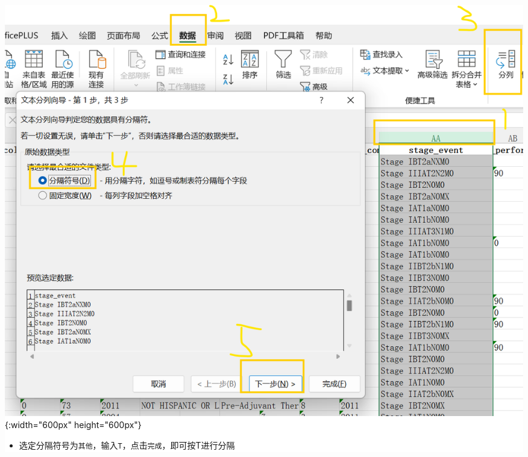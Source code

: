   ![临床数据3](/upload/md-image/r/临床数据3.png){:width="600px" height="600px"}



- 选定分隔符号为`其他`，输入`T`，点击`完成`，即可按T进行分隔
